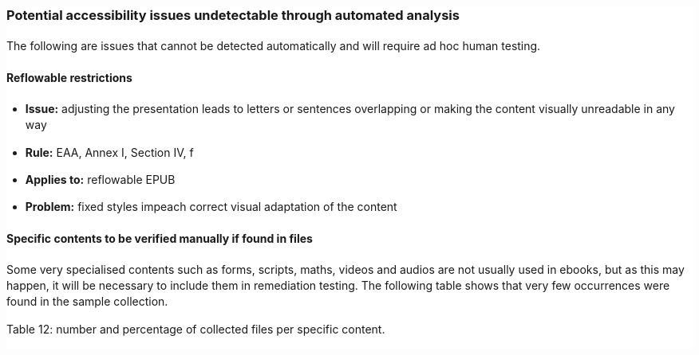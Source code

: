 
### Potential accessibility issues undetectable through automated analysis
<p>The following are issues that cannot be detected automatically and will require ad hoc human testing.</p>
<section
id="reflowable-restrictions"
class="level4">


#### Reflowable restrictions
<ul>
<li>
<p
style="text-align:left;">
<b>Issue:</b> adjusting the presentation leads to letters or sentences overlapping or making the content visually unreadable in any way</p>
</li>
<li>
<p
style="text-align:left;">
<b>Rule:</b> EAA, Annex I, Section IV, f</p>
</li>
<li>
<p
style="text-align:left;">
<b>Applies to:</b> reflowable EPUB</p>
</li>
<li>
<p
style="text-align:left;">
<b>Problem:</b> fixed styles impeach correct visual adaptation of the content</p>
</li>
</ul>
</section>
<section
id="specific-contents-to-be-verified-manually-if-found-in-files"
class="level4">
<p>
<span
epub:type="pagebreak"
role="doc-pagebreak"
id="page36"
aria-label="Page 36"></span>
</p>


#### Specific contents to be verified manually if found in files 
<p>Some very specialised contents such as forms, scripts, maths, videos and audios are not usually used in ebooks, but as this may happen, it will be necessary to include them in remediation testing. The following table shows that very few occurrences were found in the sample collection.</p>
<p>
<span
id="id__Toc149567637"
class="anchor"></span>Table 12: number and percentage of collected files per specific content.</p>
<table>
